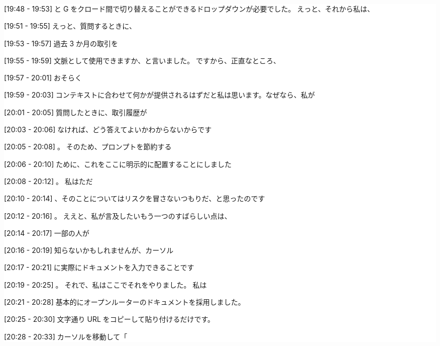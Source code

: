 [19:48 - 19:53]
と G をクロード間で切り替えることができるドロップダウンが必要でした。 えっと、それから私は、

[19:51 - 19:55]
えっと、質問するときに、

[19:53 - 19:57]
過去 3 か月の取引を

[19:55 - 19:59]
文脈として使用できますか、と言いました。 ですから、正直なところ、

[19:57 - 20:01]
おそらく

[19:59 - 20:03]
コンテキストに合わせて何かが提供されるはずだと私は思います。なぜなら、私が

[20:01 - 20:05]
質問したときに、取引履歴が

[20:03 - 20:06]
なければ、どう答えてよいかわからないからです

[20:05 - 20:08]
。 そのため、プロンプトを節約する

[20:06 - 20:10]
ために、これをここに明示的に配置することにしました

[20:08 - 20:12]
。 私はただ

[20:10 - 20:14]
、そのことについてはリスクを冒さないつもりだ、と思ったのです

[20:12 - 20:16]
。 ええと、私が言及したいもう一つのすばらしい点は、

[20:14 - 20:17]
一部の人が

[20:16 - 20:19]
知らないかもしれませんが、カーソル

[20:17 - 20:21]
に実際にドキュメントを入力できることです

[20:19 - 20:25]
。 それで、私はここでそれをやりました。 私は

[20:21 - 20:28]
基本的にオープンルーターのドキュメントを採用しました。

[20:25 - 20:30]
文字通り URL をコピーして貼り付けるだけです。

[20:28 - 20:33]
カーソルを移動して「

